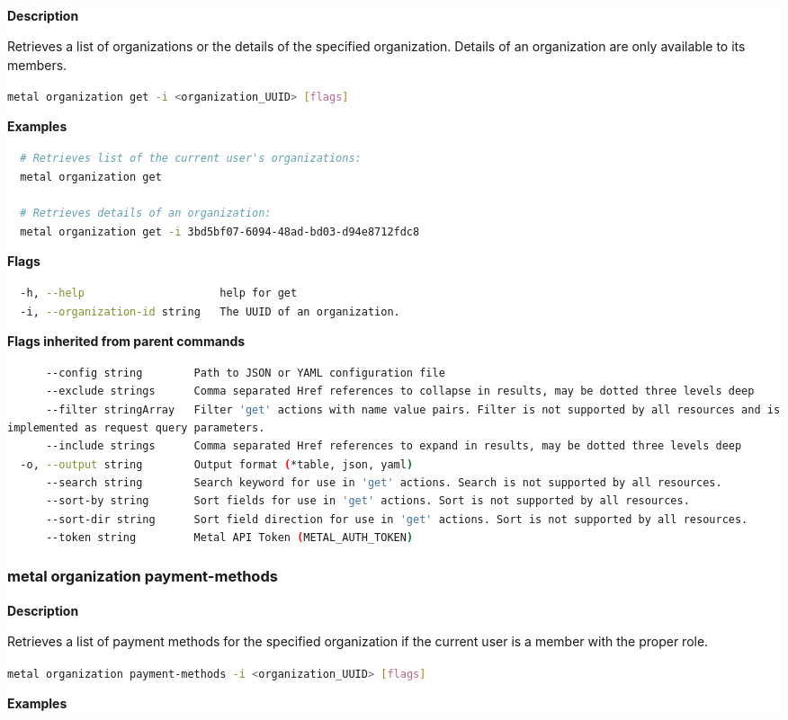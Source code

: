 **Description**

Retrieves a list of organizations or the details of the specified organization. Details of an organization are only available to its members.

```sh
metal organization get -i <organization_UUID> [flags]
```

**Examples**

```sh
  # Retrieves list of the current user's organizations:
  metal organization get

  # Retrieves details of an organization:
  metal organization get -i 3bd5bf07-6094-48ad-bd03-d94e8712fdc8
```

**Flags**

```sh
  -h, --help                     help for get
  -i, --organization-id string   The UUID of an organization.
```

**Flags inherited from parent commands**

```sh
      --config string        Path to JSON or YAML configuration file
      --exclude strings      Comma separated Href references to collapse in results, may be dotted three levels deep
      --filter stringArray   Filter 'get' actions with name value pairs. Filter is not supported by all resources and is implemented as request query parameters.
      --include strings      Comma separated Href references to expand in results, may be dotted three levels deep
  -o, --output string        Output format (*table, json, yaml)
      --search string        Search keyword for use in 'get' actions. Search is not supported by all resources.
      --sort-by string       Sort fields for use in 'get' actions. Sort is not supported by all resources.
      --sort-dir string      Sort field direction for use in 'get' actions. Sort is not supported by all resources.
      --token string         Metal API Token (METAL_AUTH_TOKEN)
```

### metal organization payment-methods

**Description**

Retrieves a list of payment methods for the specified organization if the current user is a member with the proper role.

```sh
metal organization payment-methods -i <organization_UUID> [flags]
```

**Examples**
